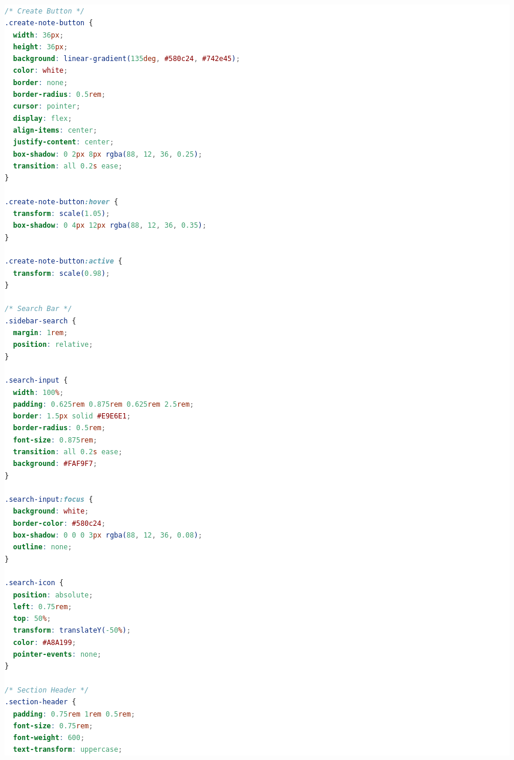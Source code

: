 ```css
/* Create Button */
.create-note-button {
  width: 36px;
  height: 36px;
  background: linear-gradient(135deg, #580c24, #742e45);
  color: white;
  border: none;
  border-radius: 0.5rem;
  cursor: pointer;
  display: flex;
  align-items: center;
  justify-content: center;
  box-shadow: 0 2px 8px rgba(88, 12, 36, 0.25);
  transition: all 0.2s ease;
}

.create-note-button:hover {
  transform: scale(1.05);
  box-shadow: 0 4px 12px rgba(88, 12, 36, 0.35);
}

.create-note-button:active {
  transform: scale(0.98);
}

/* Search Bar */
.sidebar-search {
  margin: 1rem;
  position: relative;
}

.search-input {
  width: 100%;
  padding: 0.625rem 0.875rem 0.625rem 2.5rem;
  border: 1.5px solid #E9E6E1;
  border-radius: 0.5rem;
  font-size: 0.875rem;
  transition: all 0.2s ease;
  background: #FAF9F7;
}

.search-input:focus {
  background: white;
  border-color: #580c24;
  box-shadow: 0 0 0 3px rgba(88, 12, 36, 0.08);
  outline: none;
}

.search-icon {
  position: absolute;
  left: 0.75rem;
  top: 50%;
  transform: translateY(-50%);
  color: #A8A199;
  pointer-events: none;
}

/* Section Header */
.section-header {
  padding: 0.75rem 1rem 0.5rem;
  font-size: 0.75rem;
  font-weight: 600;
  text-transform: uppercase;
```